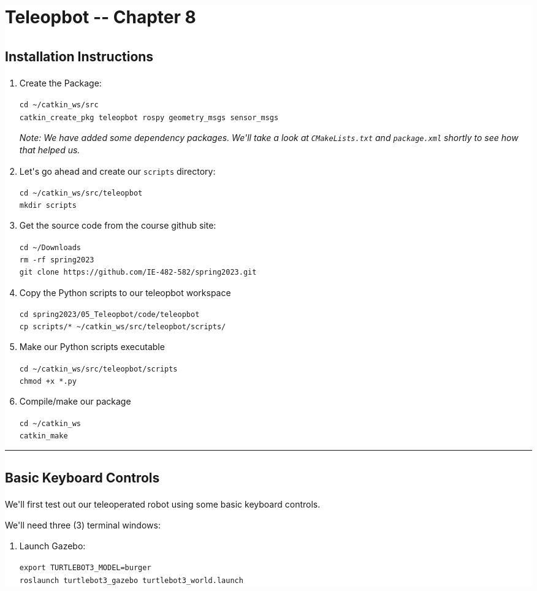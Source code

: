 # Teleopbot -- Chapter 8

## Installation Instructions

1. Create the Package:
    ```
    cd ~/catkin_ws/src
    catkin_create_pkg teleopbot rospy geometry_msgs sensor_msgs
    ```
    *Note: We have added some dependency packages.  We'll take a look at `CMakeLists.txt` and `package.xml` shortly to see how that helped us.*
    
2. Let's go ahead and create our `scripts` directory:
    ```
    cd ~/catkin_ws/src/teleopbot
    mkdir scripts
    ```
        
3. Get the source code from the course github site:
    ```
    cd ~/Downloads
    rm -rf spring2023
    git clone https://github.com/IE-482-582/spring2023.git
    ```
    
 4. Copy the Python scripts to our teleopbot workspace
    ```
    cd spring2023/05_Teleopbot/code/teleopbot
    cp scripts/* ~/catkin_ws/src/teleopbot/scripts/
    ```
    
 5. Make our Python scripts executable
    ```
    cd ~/catkin_ws/src/teleopbot/scripts
    chmod +x *.py
    ```
    
6. Compile/make our package

    ```
    cd ~/catkin_ws
    catkin_make
    ```
        
---

## Basic Keyboard Controls

We'll first test out our teleoperated robot using some basic keyboard controls.

We'll need three (3) terminal windows:
1. Launch Gazebo:
    ```
    export TURTLEBOT3_MODEL=burger 
    roslaunch turtlebot3_gazebo turtlebot3_world.launch
    ```
	